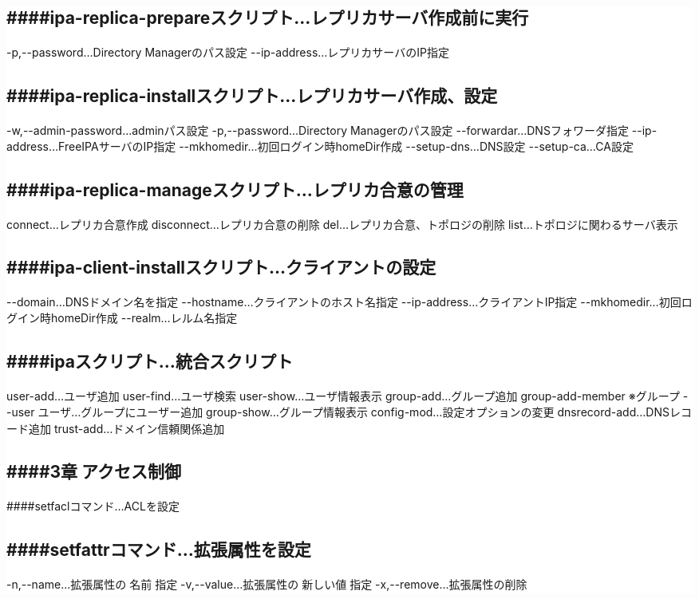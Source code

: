 ####ipa-replica-prepareスクリプト…レプリカサーバ作成前に実行
---
-p,--password…Directory Managerのパス設定
--ip-address…レプリカサーバのIP指定

####ipa-replica-installスクリプト…レプリカサーバ作成、設定
---
-w,--admin-password…adminパス設定
-p,--password…Directory Managerのパス設定
--forwardar…DNSフォワーダ指定
--ip-address…FreeIPAサーバのIP指定
--mkhomedir…初回ログイン時homeDir作成
--setup-dns…DNS設定
--setup-ca…CA設定

####ipa-replica-manageスクリプト…レプリカ合意の管理
---
connect…レプリカ合意作成
disconnect…レプリカ合意の削除
del…レプリカ合意、トポロジの削除
list…トポロジに関わるサーバ表示

####ipa-client-installスクリプト…クライアントの設定
---
--domain…DNSドメイン名を指定
--hostname…クライアントのホスト名指定
--ip-address…クライアントIP指定
--mkhomedir…初回ログイン時homeDir作成
--realm…レルム名指定

####ipaスクリプト…統合スクリプト
---
user-add…ユーザ追加
user-find…ユーザ検索
user-show…ユーザ情報表示
group-add…グループ追加
group-add-member ※グループ --user ユーザ…グループにユーザー追加
group-show…グループ情報表示
config-mod…設定オプションの変更
dnsrecord-add…DNSレコード追加
trust-add…ドメイン信頼関係追加

####3章 アクセス制御
---
####setfaclコマンド…ACLを設定


####setfattrコマンド…拡張属性を設定
---
-n,--name…拡張属性の 名前 指定
-v,--value…拡張属性の 新しい値 指定
-x,--remove…拡張属性の削除
